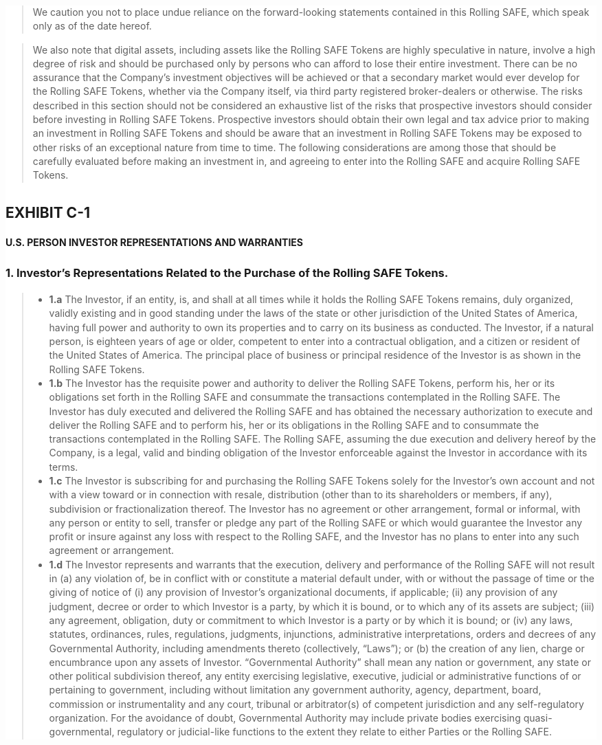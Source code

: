 > We caution you not to place undue reliance on the forward-looking statements contained in this Rolling SAFE, which speak only as of the date hereof.

> We also note that digital assets, including assets like the Rolling SAFE Tokens are highly speculative in nature, involve a high degree of risk and should be purchased only by persons who can afford to lose their entire investment. There can be no assurance that the Company’s investment objectives will be achieved or that a secondary market would ever develop for the Rolling SAFE Tokens, whether via the Company itself, via third party registered broker-dealers or otherwise. The risks described in this section should not be considered an exhaustive list of the risks that prospective investors should consider before investing in Rolling SAFE Tokens. Prospective investors should obtain their own legal and tax advice prior to making an investment in Rolling SAFE Tokens and should be aware that an investment in Rolling SAFE Tokens may be exposed to other risks of an exceptional nature from time to time. The following considerations are among those that should be carefully evaluated before making an investment in, and agreeing to enter into the Rolling SAFE and acquire Rolling SAFE Tokens.

## EXHIBIT C-1

**U.S. PERSON INVESTOR REPRESENTATIONS AND WARRANTIES**

### 1. Investor’s Representations Related to the Purchase of the Rolling SAFE Tokens.

> - **1.a** The Investor, if an entity, is, and shall at all times while it holds the Rolling SAFE Tokens remains, duly organized, validly existing and in good standing under the laws of the state or other jurisdiction of the United States of America, having full power and authority to own its properties and to carry on its business as conducted. The Investor, if a natural person, is eighteen years of age or older, competent to enter into a contractual obligation, and a citizen or resident of the United States of America. The principal place of business or principal residence of the Investor is as shown in the Rolling SAFE Tokens.
> - **1.b** The Investor has the requisite power and authority to deliver the Rolling SAFE Tokens, perform his, her or its obligations set forth in the Rolling SAFE and consummate the transactions contemplated in the Rolling SAFE. The Investor has duly executed and delivered the Rolling SAFE and has obtained the necessary authorization to execute and deliver the Rolling SAFE and to perform his, her or its obligations in the Rolling SAFE and to consummate the transactions contemplated in the Rolling SAFE. The Rolling SAFE, assuming the due execution and delivery hereof by the Company, is a legal, valid and binding obligation of the Investor enforceable against the Investor in accordance with its terms.
> - **1.c** The Investor is subscribing for and purchasing the Rolling SAFE Tokens solely for the Investor’s own account and not with a view toward or in connection with resale, distribution (other than to its shareholders or members, if any), subdivision or fractionalization thereof. The Investor has no agreement or other arrangement, formal or informal, with any person or entity to sell, transfer or pledge any part of the Rolling SAFE or which would guarantee the Investor any profit or insure against any loss with respect to the Rolling SAFE, and the Investor has no plans to enter into any such agreement or arrangement.
> - **1.d** The Investor represents and warrants that the execution, delivery and performance of the Rolling SAFE will not result in (a) any violation of, be in conflict with or constitute a material default under, with or without the passage of time or the giving of notice of (i) any provision of Investor’s organizational documents, if applicable; (ii) any provision of any judgment, decree or order to which Investor is a party, by which it is bound, or to which any of its assets are subject; (iii) any agreement, obligation, duty or commitment to which Investor is a party or by which it is bound; or (iv) any laws, statutes, ordinances, rules, regulations, judgments, injunctions, administrative interpretations, orders and decrees of any Governmental Authority, including amendments thereto (collectively, “Laws”); or (b) the creation of any lien, charge or encumbrance upon any assets of Investor. “Governmental Authority” shall mean any nation or government, any state or other political subdivision thereof, any entity exercising legislative, executive, judicial or administrative functions of or pertaining to government, including without limitation any government authority, agency, department, board, commission or instrumentality and any court, tribunal or arbitrator(s) of competent jurisdiction and any self-regulatory organization. For the avoidance of doubt, Governmental Authority may include private bodies exercising quasi-governmental, regulatory or judicial-like functions to the extent they relate to either Parties or the Rolling SAFE.